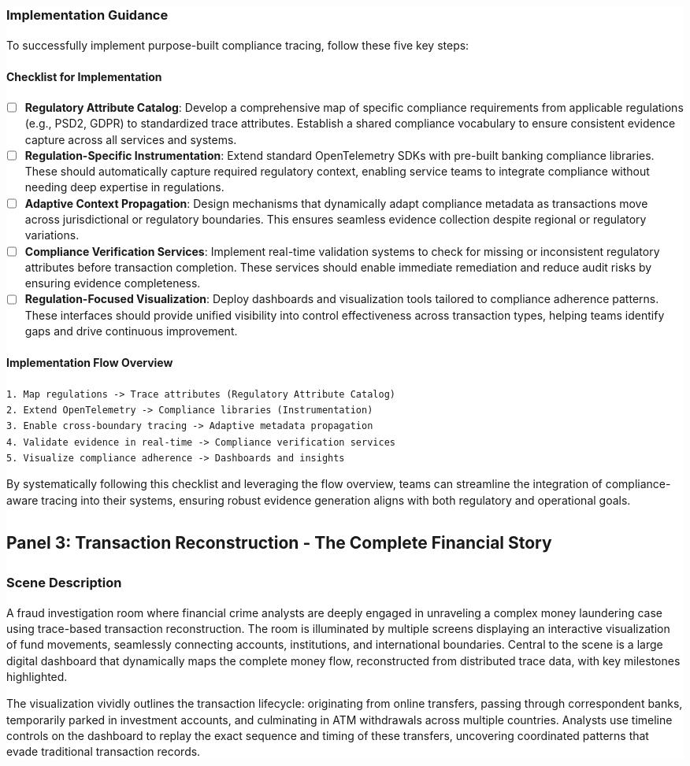 ### Implementation Guidance

To successfully implement purpose-built compliance tracing, follow these five key steps:

#### Checklist for Implementation

- [ ] **Regulatory Attribute Catalog**: Develop a comprehensive map of specific compliance requirements from applicable regulations (e.g., PSD2, GDPR) to standardized trace attributes. Establish a shared compliance vocabulary to ensure consistent evidence capture across all services and systems.
- [ ] **Regulation-Specific Instrumentation**: Extend standard OpenTelemetry SDKs with pre-built banking compliance libraries. These should automatically capture required regulatory context, enabling service teams to integrate compliance without needing deep expertise in regulations.
- [ ] **Adaptive Context Propagation**: Design mechanisms that dynamically adapt compliance metadata as transactions move across jurisdictional or regulatory boundaries. This ensures seamless evidence collection despite regional or regulatory variations.
- [ ] **Compliance Verification Services**: Implement real-time validation systems to check for missing or inconsistent regulatory attributes before transaction completion. These services should enable immediate remediation and reduce audit risks by ensuring evidence completeness.
- [ ] **Regulation-Focused Visualization**: Deploy dashboards and visualization tools tailored to compliance adherence patterns. These interfaces should provide unified visibility into control effectiveness across transaction types, helping teams identify gaps and drive continuous improvement.

#### Implementation Flow Overview

```text
1. Map regulations -> Trace attributes (Regulatory Attribute Catalog)
2. Extend OpenTelemetry -> Compliance libraries (Instrumentation)
3. Enable cross-boundary tracing -> Adaptive metadata propagation
4. Validate evidence in real-time -> Compliance verification services
5. Visualize compliance adherence -> Dashboards and insights
```

By systematically following this checklist and leveraging the flow overview, teams can streamline the integration of compliance-aware tracing into their systems, ensuring robust evidence generation aligns with both regulatory and operational goals.

## Panel 3: Transaction Reconstruction - The Complete Financial Story

### Scene Description

A fraud investigation room where financial crime analysts are deeply engaged in unraveling a complex money laundering case using trace-based transaction reconstruction. The room is illuminated by multiple screens displaying an interactive visualization of fund movements, seamlessly connecting accounts, institutions, and international boundaries. Central to the scene is a large digital dashboard that dynamically maps the complete money flow, reconstructed from distributed trace data, with key milestones highlighted.

The visualization vividly outlines the transaction lifecycle: originating from online transfers, passing through correspondent banks, temporarily parked in investment accounts, and culminating in ATM withdrawals across multiple countries. Analysts use timeline controls on the dashboard to replay the exact sequence and timing of these transfers, uncovering coordinated patterns that evade traditional transaction records.
